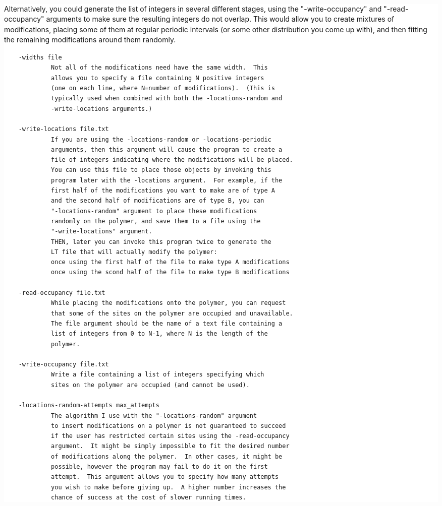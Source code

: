 Alternatively, you could generate the list of integers
in several different stages, using the "-write-occupancy" and "-read-occupancy"
arguments to make sure the resulting integers do not overlap.  This would
allow you to create mixtures of modifications, placing some of them
at regular periodic intervals (or some other distribution you come up with),
and then fitting the remaining modifications around them randomly.

```
    -widths file
             Not all of the modifications need have the same width.  This
             allows you to specify a file containing N positive integers
             (one on each line, where N=number of modifications).  (This is
             typically used when combined with both the -locations-random and
             -write-locations arguments.)

    -write-locations file.txt
             If you are using the -locations-random or -locations-periodic
             arguments, then this argument will cause the program to create a
             file of integers indicating where the modifications will be placed.
             You can use this file to place those objects by invoking this
             program later with the -locations argument.  For example, if the
             first half of the modifications you want to make are of type A
             and the second half of modifications are of type B, you can
             "-locations-random" argument to place these modifications
             randomly on the polymer, and save them to a file using the
             "-write-locations" argument.
             THEN, later you can invoke this program twice to generate the
             LT file that will actually modify the polymer:
             once using the first half of the file to make type A modifications
             once using the scond half of the file to make type B modifications

    -read-occupancy file.txt
             While placing the modifications onto the polymer, you can request
             that some of the sites on the polymer are occupied and unavailable.
             The file argument should be the name of a text file containing a
             list of integers from 0 to N-1, where N is the length of the
             polymer.

    -write-occupancy file.txt
             Write a file containing a list of integers specifying which
             sites on the polymer are occupied (and cannot be used).

    -locations-random-attempts max_attempts
             The algorithm I use with the "-locations-random" argument
             to insert modifications on a polymer is not guaranteed to succeed
             if the user has restricted certain sites using the -read-occupancy
             argument.  It might be simply impossible to fit the desired number
             of modifications along the polymer.  In other cases, it might be
             possible, however the program may fail to do it on the first
             attempt.  This argument allows you to specify how many attempts
             you wish to make before giving up.  A higher number increases the
             chance of success at the cost of slower running times.
```
